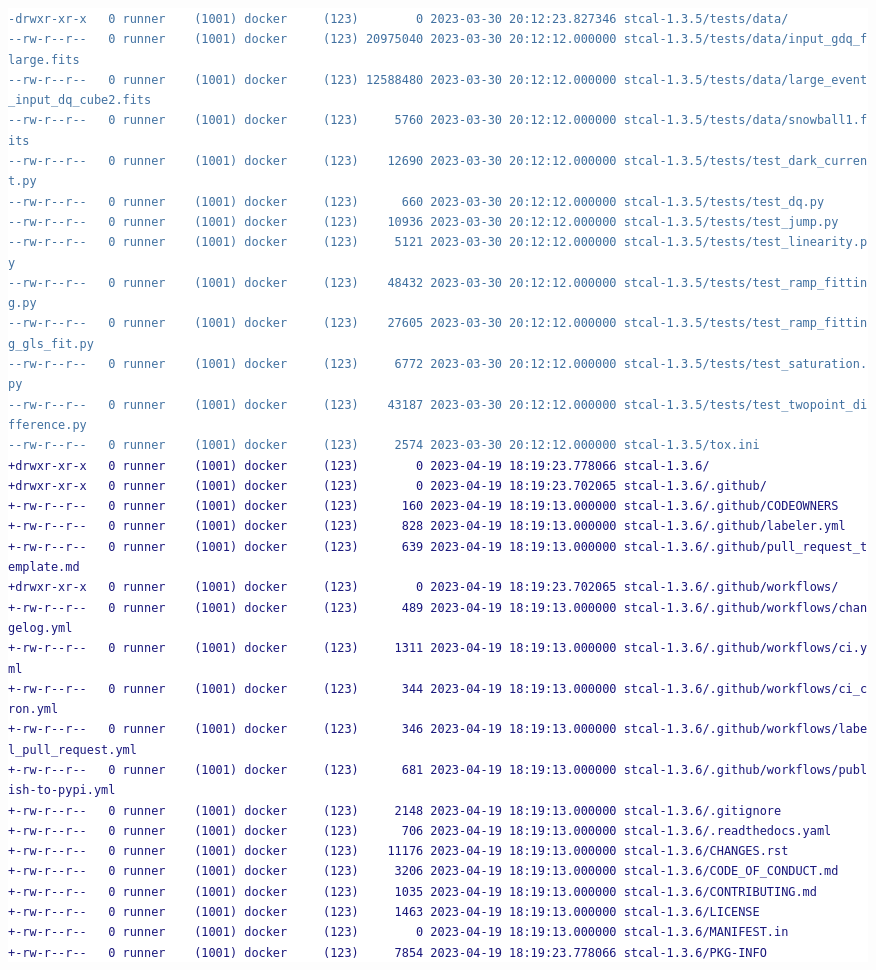 ```diff
-drwxr-xr-x   0 runner    (1001) docker     (123)        0 2023-03-30 20:12:23.827346 stcal-1.3.5/tests/data/
--rw-r--r--   0 runner    (1001) docker     (123) 20975040 2023-03-30 20:12:12.000000 stcal-1.3.5/tests/data/input_gdq_flarge.fits
--rw-r--r--   0 runner    (1001) docker     (123) 12588480 2023-03-30 20:12:12.000000 stcal-1.3.5/tests/data/large_event_input_dq_cube2.fits
--rw-r--r--   0 runner    (1001) docker     (123)     5760 2023-03-30 20:12:12.000000 stcal-1.3.5/tests/data/snowball1.fits
--rw-r--r--   0 runner    (1001) docker     (123)    12690 2023-03-30 20:12:12.000000 stcal-1.3.5/tests/test_dark_current.py
--rw-r--r--   0 runner    (1001) docker     (123)      660 2023-03-30 20:12:12.000000 stcal-1.3.5/tests/test_dq.py
--rw-r--r--   0 runner    (1001) docker     (123)    10936 2023-03-30 20:12:12.000000 stcal-1.3.5/tests/test_jump.py
--rw-r--r--   0 runner    (1001) docker     (123)     5121 2023-03-30 20:12:12.000000 stcal-1.3.5/tests/test_linearity.py
--rw-r--r--   0 runner    (1001) docker     (123)    48432 2023-03-30 20:12:12.000000 stcal-1.3.5/tests/test_ramp_fitting.py
--rw-r--r--   0 runner    (1001) docker     (123)    27605 2023-03-30 20:12:12.000000 stcal-1.3.5/tests/test_ramp_fitting_gls_fit.py
--rw-r--r--   0 runner    (1001) docker     (123)     6772 2023-03-30 20:12:12.000000 stcal-1.3.5/tests/test_saturation.py
--rw-r--r--   0 runner    (1001) docker     (123)    43187 2023-03-30 20:12:12.000000 stcal-1.3.5/tests/test_twopoint_difference.py
--rw-r--r--   0 runner    (1001) docker     (123)     2574 2023-03-30 20:12:12.000000 stcal-1.3.5/tox.ini
+drwxr-xr-x   0 runner    (1001) docker     (123)        0 2023-04-19 18:19:23.778066 stcal-1.3.6/
+drwxr-xr-x   0 runner    (1001) docker     (123)        0 2023-04-19 18:19:23.702065 stcal-1.3.6/.github/
+-rw-r--r--   0 runner    (1001) docker     (123)      160 2023-04-19 18:19:13.000000 stcal-1.3.6/.github/CODEOWNERS
+-rw-r--r--   0 runner    (1001) docker     (123)      828 2023-04-19 18:19:13.000000 stcal-1.3.6/.github/labeler.yml
+-rw-r--r--   0 runner    (1001) docker     (123)      639 2023-04-19 18:19:13.000000 stcal-1.3.6/.github/pull_request_template.md
+drwxr-xr-x   0 runner    (1001) docker     (123)        0 2023-04-19 18:19:23.702065 stcal-1.3.6/.github/workflows/
+-rw-r--r--   0 runner    (1001) docker     (123)      489 2023-04-19 18:19:13.000000 stcal-1.3.6/.github/workflows/changelog.yml
+-rw-r--r--   0 runner    (1001) docker     (123)     1311 2023-04-19 18:19:13.000000 stcal-1.3.6/.github/workflows/ci.yml
+-rw-r--r--   0 runner    (1001) docker     (123)      344 2023-04-19 18:19:13.000000 stcal-1.3.6/.github/workflows/ci_cron.yml
+-rw-r--r--   0 runner    (1001) docker     (123)      346 2023-04-19 18:19:13.000000 stcal-1.3.6/.github/workflows/label_pull_request.yml
+-rw-r--r--   0 runner    (1001) docker     (123)      681 2023-04-19 18:19:13.000000 stcal-1.3.6/.github/workflows/publish-to-pypi.yml
+-rw-r--r--   0 runner    (1001) docker     (123)     2148 2023-04-19 18:19:13.000000 stcal-1.3.6/.gitignore
+-rw-r--r--   0 runner    (1001) docker     (123)      706 2023-04-19 18:19:13.000000 stcal-1.3.6/.readthedocs.yaml
+-rw-r--r--   0 runner    (1001) docker     (123)    11176 2023-04-19 18:19:13.000000 stcal-1.3.6/CHANGES.rst
+-rw-r--r--   0 runner    (1001) docker     (123)     3206 2023-04-19 18:19:13.000000 stcal-1.3.6/CODE_OF_CONDUCT.md
+-rw-r--r--   0 runner    (1001) docker     (123)     1035 2023-04-19 18:19:13.000000 stcal-1.3.6/CONTRIBUTING.md
+-rw-r--r--   0 runner    (1001) docker     (123)     1463 2023-04-19 18:19:13.000000 stcal-1.3.6/LICENSE
+-rw-r--r--   0 runner    (1001) docker     (123)        0 2023-04-19 18:19:13.000000 stcal-1.3.6/MANIFEST.in
+-rw-r--r--   0 runner    (1001) docker     (123)     7854 2023-04-19 18:19:23.778066 stcal-1.3.6/PKG-INFO
```